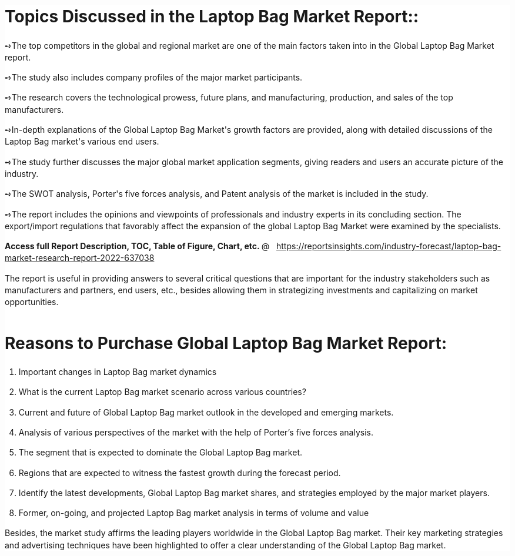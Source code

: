 # <strong>Topics Discussed in the Laptop Bag Market Report::</strong>

➺The top competitors in the global and regional market are one of the main factors taken into in the Global Laptop Bag Market report.

➺The study also includes company profiles of the major market participants.

➺The research covers the technological prowess, future plans, and manufacturing, production, and sales of the top manufacturers.

➺In-depth explanations of the Global Laptop Bag Market's growth factors are provided, along with detailed discussions of the Laptop Bag market's various end users.

➺The study further discusses the major global market application segments, giving readers and users an accurate picture of the industry.

➺The SWOT analysis, Porter's five forces analysis, and Patent analysis of the market is included in the study.

➺The report includes the opinions and viewpoints of professionals and industry experts in its concluding section. The export/import regulations that favorably affect the expansion of the global Laptop Bag Market were examined by the specialists.

<strong>Access full Report Description, TOC, Table of Figure, Chart, etc. </strong>@   <a href=https://reportsinsights.com/industry-forecast/laptop-bag-market-research-report-2022-637038 style=color:#0000ff;>https://reportsinsights.com/industry-forecast/laptop-bag-market-research-report-2022-637038</a>

The report is useful in providing answers to several critical questions that are important for the industry stakeholders such as manufacturers and partners, end users, etc., besides allowing them in strategizing investments and capitalizing on market opportunities.

# <strong>Reasons to Purchase Global Laptop Bag Market Report:</strong>

1. Important changes in Laptop Bag market dynamics

2. What is the current Laptop Bag market scenario across various countries?

3. Current and future of Global Laptop Bag market outlook in the developed and emerging markets.

4. Analysis of various perspectives of the market with the help of Porter’s five forces analysis.

5. The segment that is expected to dominate the Global Laptop Bag market.

6. Regions that are expected to witness the fastest growth during the forecast period.

7. Identify the latest developments, Global Laptop Bag market shares, and strategies employed by the major market players.

8. Former, on-going, and projected Laptop Bag market analysis in terms of volume and value

Besides, the market study affirms the leading players worldwide in the Global Laptop Bag market. Their key marketing strategies and advertising techniques have been highlighted to offer a clear understanding of the Global Laptop Bag market.
